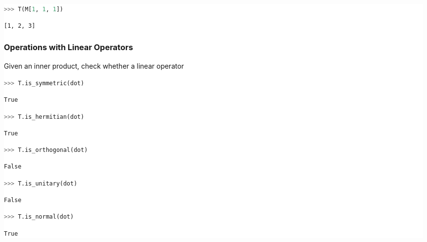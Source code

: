 
```python
>>> T(M[1, 1, 1])
```

    [1, 2, 3]


### Operations with Linear Operators

Given an inner product, check whether a linear operator 


```python
>>> T.is_symmetric(dot)
```

    True


```python
>>> T.is_hermitian(dot)
```

    True


```python
>>> T.is_orthogonal(dot)
```

    False


```python
>>> T.is_unitary(dot)
```

    False


```python
>>> T.is_normal(dot)
```

    True
